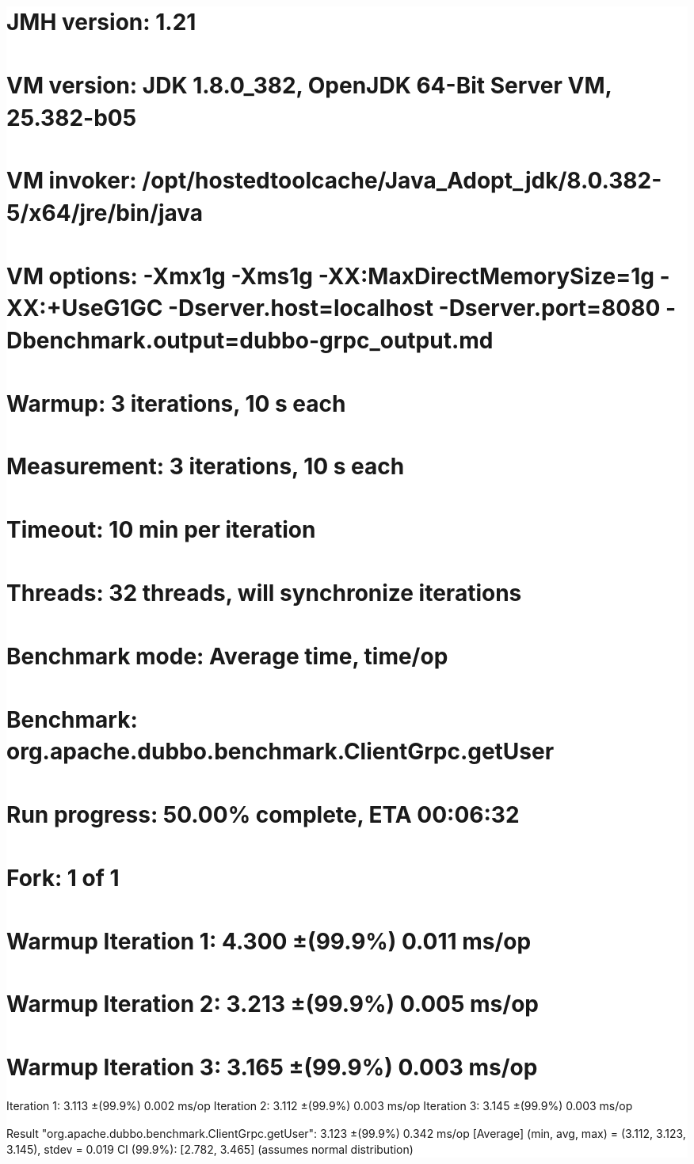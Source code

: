 
# JMH version: 1.21
# VM version: JDK 1.8.0_382, OpenJDK 64-Bit Server VM, 25.382-b05
# VM invoker: /opt/hostedtoolcache/Java_Adopt_jdk/8.0.382-5/x64/jre/bin/java
# VM options: -Xmx1g -Xms1g -XX:MaxDirectMemorySize=1g -XX:+UseG1GC -Dserver.host=localhost -Dserver.port=8080 -Dbenchmark.output=dubbo-grpc_output.md
# Warmup: 3 iterations, 10 s each
# Measurement: 3 iterations, 10 s each
# Timeout: 10 min per iteration
# Threads: 32 threads, will synchronize iterations
# Benchmark mode: Average time, time/op
# Benchmark: org.apache.dubbo.benchmark.ClientGrpc.getUser

# Run progress: 50.00% complete, ETA 00:06:32
# Fork: 1 of 1
# Warmup Iteration   1: 4.300 ±(99.9%) 0.011 ms/op
# Warmup Iteration   2: 3.213 ±(99.9%) 0.005 ms/op
# Warmup Iteration   3: 3.165 ±(99.9%) 0.003 ms/op
Iteration   1: 3.113 ±(99.9%) 0.002 ms/op
Iteration   2: 3.112 ±(99.9%) 0.003 ms/op
Iteration   3: 3.145 ±(99.9%) 0.003 ms/op


Result "org.apache.dubbo.benchmark.ClientGrpc.getUser":
  3.123 ±(99.9%) 0.342 ms/op [Average]
  (min, avg, max) = (3.112, 3.123, 3.145), stdev = 0.019
  CI (99.9%): [2.782, 3.465] (assumes normal distribution)
